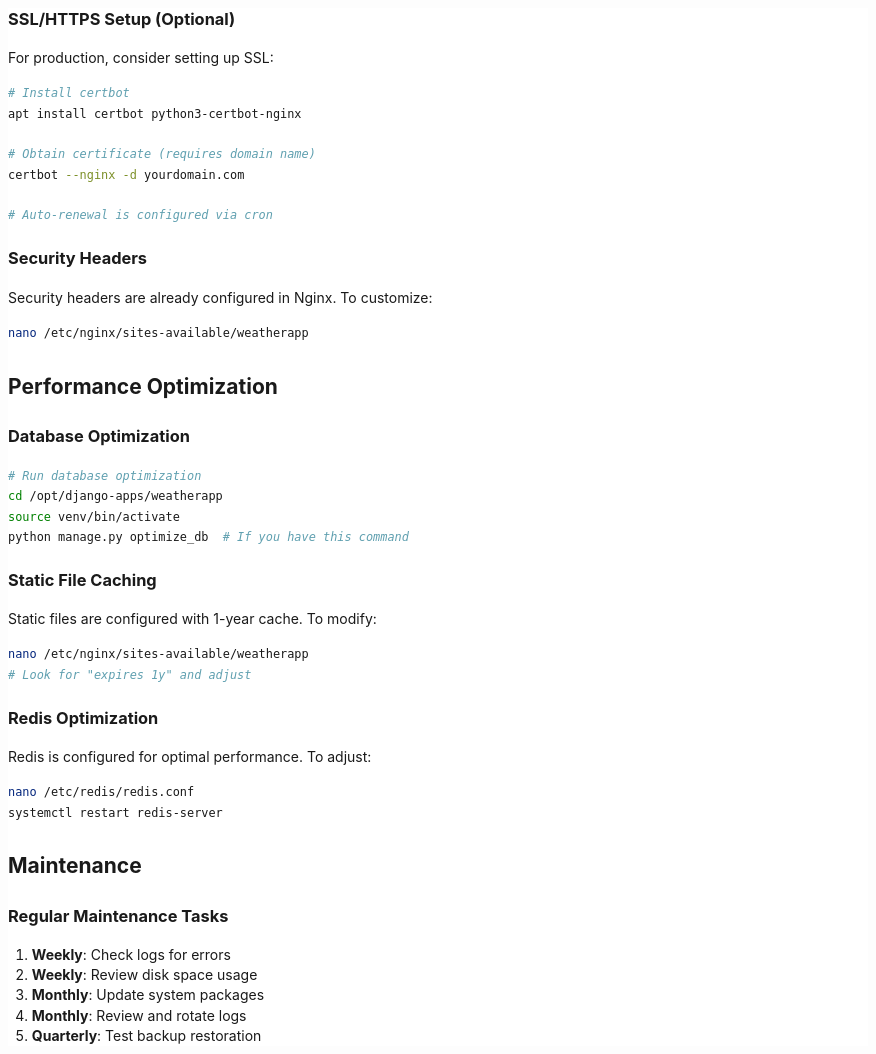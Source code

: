 ### SSL/HTTPS Setup (Optional)

For production, consider setting up SSL:

```bash
# Install certbot
apt install certbot python3-certbot-nginx

# Obtain certificate (requires domain name)
certbot --nginx -d yourdomain.com

# Auto-renewal is configured via cron
```

### Security Headers

Security headers are already configured in Nginx. To customize:
```bash
nano /etc/nginx/sites-available/weatherapp
```

## Performance Optimization

### Database Optimization

```bash
# Run database optimization
cd /opt/django-apps/weatherapp
source venv/bin/activate
python manage.py optimize_db  # If you have this command
```

### Static File Caching

Static files are configured with 1-year cache. To modify:
```bash
nano /etc/nginx/sites-available/weatherapp
# Look for "expires 1y" and adjust
```

### Redis Optimization

Redis is configured for optimal performance. To adjust:
```bash
nano /etc/redis/redis.conf
systemctl restart redis-server
```

## Maintenance

### Regular Maintenance Tasks

1. **Weekly**: Check logs for errors
2. **Weekly**: Review disk space usage
3. **Monthly**: Update system packages
4. **Monthly**: Review and rotate logs
5. **Quarterly**: Test backup restoration
